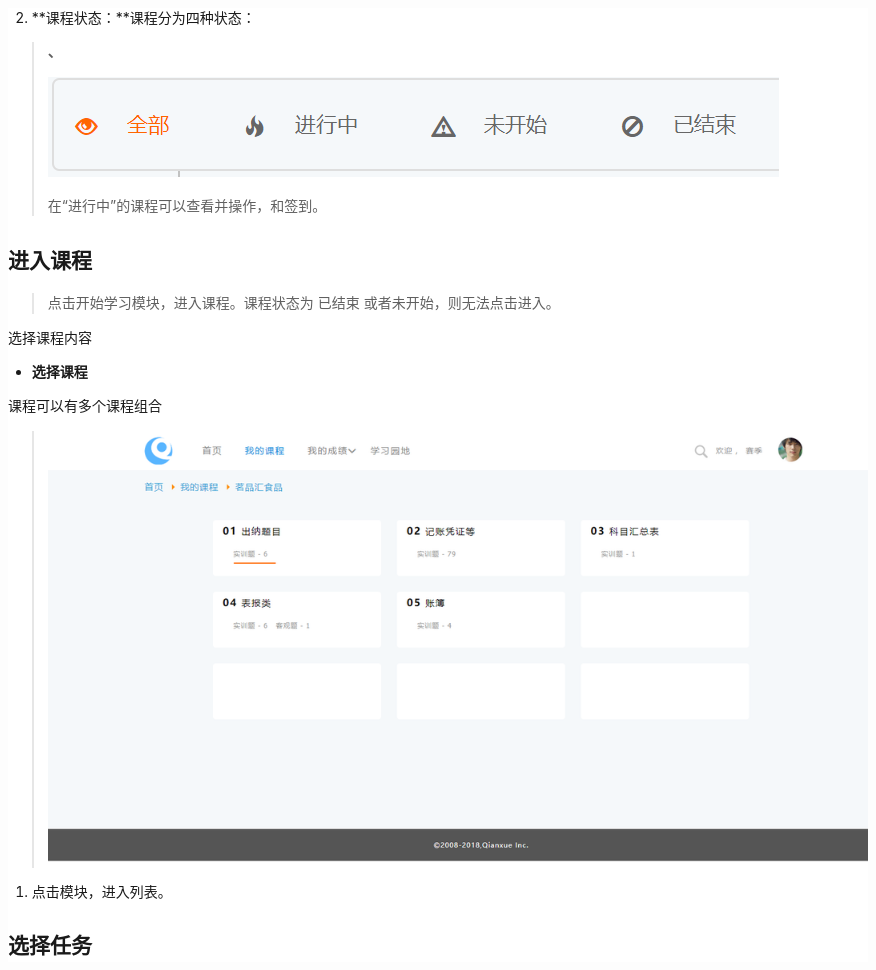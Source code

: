 2.  **课程状态：**课程分为四种状态：

> **、**
>
> ![](./media/image4.png)
>
> 在“进行中”的课程可以查看并操作，和签到。

## 进入课程

> 点击开始学习模块，进入课程。课程状态为 已结束 或者未开始，则无法点击进入。

<span id="_Toc334961604" className="anchor"></span>选择课程内容

-   **选择课程**

课程可以有多个课程组合

> ![](./media/image5.png)

1.  点击模块，进入列表。

## 选择任务
